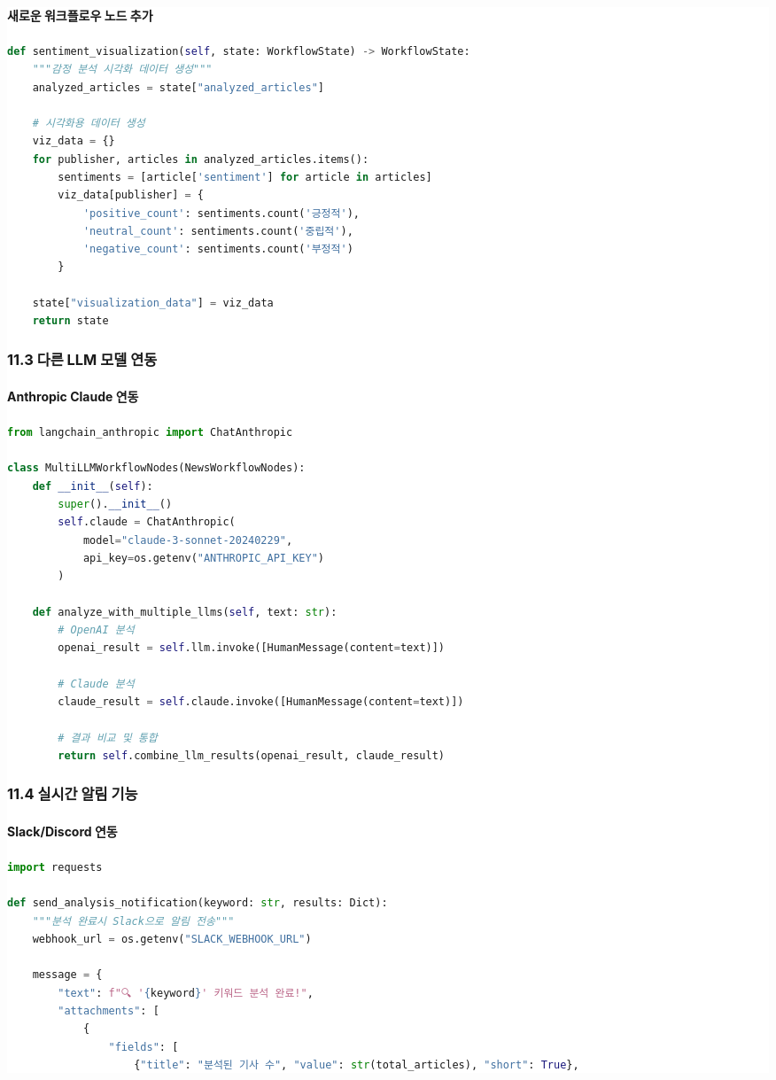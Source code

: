 ```python
```

#### 새로운 워크플로우 노드 추가
```python
def sentiment_visualization(self, state: WorkflowState) -> WorkflowState:
    """감정 분석 시각화 데이터 생성"""
    analyzed_articles = state["analyzed_articles"]
    
    # 시각화용 데이터 생성
    viz_data = {}
    for publisher, articles in analyzed_articles.items():
        sentiments = [article['sentiment'] for article in articles]
        viz_data[publisher] = {
            'positive_count': sentiments.count('긍정적'),
            'neutral_count': sentiments.count('중립적'),
            'negative_count': sentiments.count('부정적')
        }
    
    state["visualization_data"] = viz_data
    return state
```

### 11.3 다른 LLM 모델 연동

#### Anthropic Claude 연동
```python
from langchain_anthropic import ChatAnthropic

class MultiLLMWorkflowNodes(NewsWorkflowNodes):
    def __init__(self):
        super().__init__()
        self.claude = ChatAnthropic(
            model="claude-3-sonnet-20240229",
            api_key=os.getenv("ANTHROPIC_API_KEY")
        )
    
    def analyze_with_multiple_llms(self, text: str):
        # OpenAI 분석
        openai_result = self.llm.invoke([HumanMessage(content=text)])
        
        # Claude 분석
        claude_result = self.claude.invoke([HumanMessage(content=text)])
        
        # 결과 비교 및 통합
        return self.combine_llm_results(openai_result, claude_result)
```

### 11.4 실시간 알림 기능

#### Slack/Discord 연동
```python
import requests

def send_analysis_notification(keyword: str, results: Dict):
    """분석 완료시 Slack으로 알림 전송"""
    webhook_url = os.getenv("SLACK_WEBHOOK_URL")
    
    message = {
        "text": f"🔍 '{keyword}' 키워드 분석 완료!",
        "attachments": [
            {
                "fields": [
                    {"title": "분석된 기사 수", "value": str(total_articles), "short": True},
```